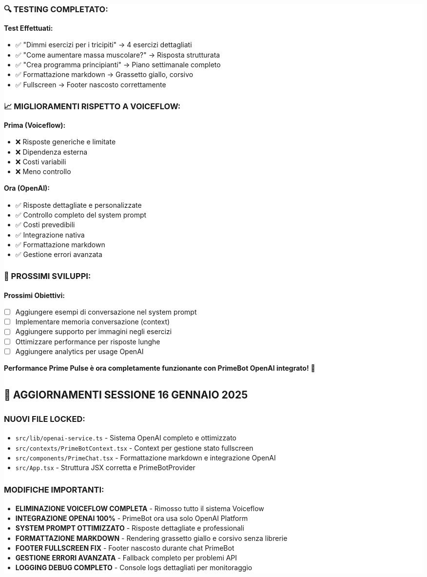 ### **🔍 TESTING COMPLETATO:**

**Test Effettuati:**
- ✅ "Dimmi esercizi per i tricipiti" → 4 esercizi dettagliati
- ✅ "Come aumentare massa muscolare?" → Risposta strutturata
- ✅ "Crea programma principianti" → Piano settimanale completo
- ✅ Formattazione markdown → Grassetto giallo, corsivo
- ✅ Fullscreen → Footer nascosto correttamente

### **📈 MIGLIORAMENTI RISPETTO A VOICEFLOW:**

**Prima (Voiceflow):**
- ❌ Risposte generiche e limitate
- ❌ Dipendenza esterna
- ❌ Costi variabili
- ❌ Meno controllo

**Ora (OpenAI):**
- ✅ Risposte dettagliate e personalizzate
- ✅ Controllo completo del system prompt
- ✅ Costi prevedibili
- ✅ Integrazione nativa
- ✅ Formattazione markdown
- ✅ Gestione errori avanzata

### **🚀 PROSSIMI SVILUPPI:**

**Prossimi Obiettivi:**
- [ ] Aggiungere esempi di conversazione nel system prompt
- [ ] Implementare memoria conversazione (context)
- [ ] Aggiungere supporto per immagini negli esercizi
- [ ] Ottimizzare performance per risposte lunghe
- [ ] Aggiungere analytics per usage OpenAI

**Performance Prime Pulse è ora completamente funzionante con PrimeBot OpenAI integrato!** 🎉

## 📅 AGGIORNAMENTI SESSIONE 16 GENNAIO 2025

### NUOVI FILE LOCKED:
- `src/lib/openai-service.ts` - Sistema OpenAI completo e ottimizzato
- `src/contexts/PrimeBotContext.tsx` - Context per gestione stato fullscreen
- `src/components/PrimeChat.tsx` - Formattazione markdown e integrazione OpenAI
- `src/App.tsx` - Struttura JSX corretta e PrimeBotProvider

### MODIFICHE IMPORTANTI:
- **ELIMINAZIONE VOICEFLOW COMPLETA** - Rimosso tutto il sistema Voiceflow
- **INTEGRAZIONE OPENAI 100%** - PrimeBot ora usa solo OpenAI Platform
- **SYSTEM PROMPT OTTIMIZZATO** - Risposte dettagliate e professionali
- **FORMATTAZIONE MARKDOWN** - Rendering grassetto giallo e corsivo senza librerie
- **FOOTER FULLSCREEN FIX** - Footer nascosto durante chat PrimeBot
- **GESTIONE ERRORI AVANZATA** - Fallback completo per problemi API
- **LOGGING DEBUG COMPLETO** - Console logs dettagliati per monitoraggio
